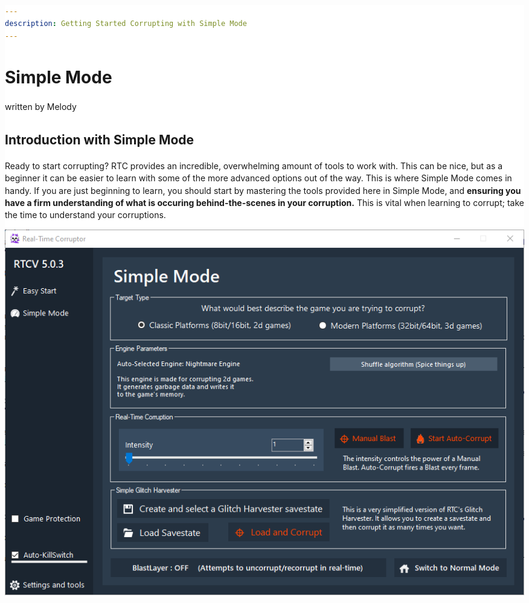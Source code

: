```yaml
---
description: Getting Started Corrupting with Simple Mode
---
```


# Simple Mode

written by Melody

## Introduction with Simple Mode

Ready to start corrupting? RTC provides an incredible, overwhelming amount of tools to work with. This can be nice, but as a beginner it can be easier to learn with some of the more advanced options out of the way. This is where Simple Mode comes in handy. If you are just beginning to learn, you should start by mastering the tools provided here in Simple Mode, and **ensuring you have a firm understanding of what is occuring behind-the-scenes in your corruption.** This is vital when learning to corrupt; take the time to understand your corruptions.

![](../../.gitbook/assets/image%20%2842%29.png)
